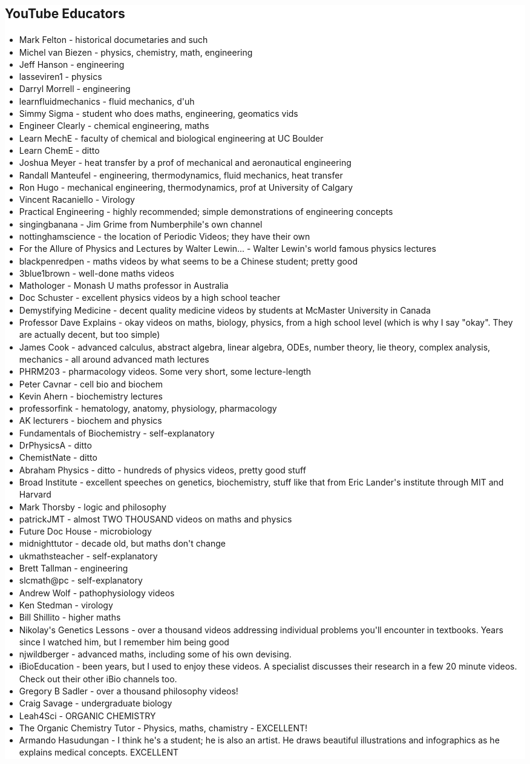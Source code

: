 ## YouTube Educators
- Mark Felton - historical documetaries and such
- Michel van Biezen - physics, chemistry, math, engineering
- Jeff Hanson - engineering
- lasseviren1 - physics
- Darryl Morrell - engineering
- learnfluidmechanics - fluid mechanics, d'uh
- Simmy Sigma - student who does maths, engineering, geomatics vids
- Engineer Clearly - chemical engineering, maths
- Learn MechE - faculty of chemical and biological engineering at UC Boulder
- Learn ChemE - ditto
- Joshua Meyer - heat transfer by a prof of mechanical and aeronautical engineering
- Randall Manteufel - engineering, thermodynamics, fluid mechanics, heat transfer
- Ron Hugo - mechanical engineering, thermodynamics, prof at University of Calgary
- Vincent Racaniello - Virology
- Practical Engineering - highly recommended; simple demonstrations of engineering concepts
- singingbanana - Jim Grime from Numberphile's own channel
- nottinghamscience - the location of Periodic Videos; they have their own
- For the Allure of Physics and Lectures by Walter Lewin... - Walter Lewin's world famous physics lectures
- blackpenredpen - maths videos by what seems to be a Chinese student; pretty good
- 3blue1brown - well-done maths videos
- Mathologer - Monash U maths professor in Australia
- Doc Schuster - excellent physics videos by a high school teacher
- Demystifying Medicine - decent quality medicine videos by students at McMaster University in Canada
- Professor Dave Explains - okay videos on maths, biology, physics, from a high school level (which is why I say "okay". They are actually decent, but too simple)
- James Cook - advanced calculus, abstract algebra, linear algebra, ODEs, number theory, lie theory, complex analysis, mechanics - all around advanced math lectures
- PHRM203 - pharmacology videos. Some very short, some lecture-length
- Peter Cavnar - cell bio and biochem
- Kevin Ahern - biochemistry lectures
- professorfink - hematology, anatomy, physiology, pharmacology
- AK lecturers - biochem and physics
- Fundamentals of Biochemistry - self-explanatory
- DrPhysicsA - ditto
- ChemistNate - ditto
- Abraham Physics - ditto - hundreds of physics videos, pretty good stuff
- Broad Institute - excellent speeches on genetics, biochemistry, stuff like that from Eric Lander's institute through MIT and Harvard
- Mark Thorsby - logic and philosophy
- patrickJMT - almost TWO THOUSAND videos on maths and physics
- Future Doc House - microbiology
- midnighttutor - decade old, but maths don't change
- ukmathsteacher - self-explanatory
- Brett Tallman - engineering
- slcmath@pc - self-explanatory
- Andrew Wolf - pathophysiology videos
- Ken Stedman - virology
- Bill Shillito - higher maths
- Nikolay's Genetics Lessons - over a thousand videos addressing individual problems you'll encounter in textbooks. Years since I watched him, but I remember him being good 
- njwildberger - advanced maths, including some of his own devising.
- iBioEducation - been years, but I used to enjoy these videos. A specialist discusses their research in a few 20 minute videos. Check out their other iBio channels too.
- Gregory B Sadler - over a thousand philosophy videos!
- Craig Savage - undergraduate biology
- Leah4Sci - ORGANIC CHEMISTRY
- The Organic Chemistry Tutor - Physics, maths, chamistry - EXCELLENT!
- Armando Hasudungan - I think he's a student; he is also an artist. He draws beautiful illustrations and infographics as he explains medical concepts. EXCELLENT